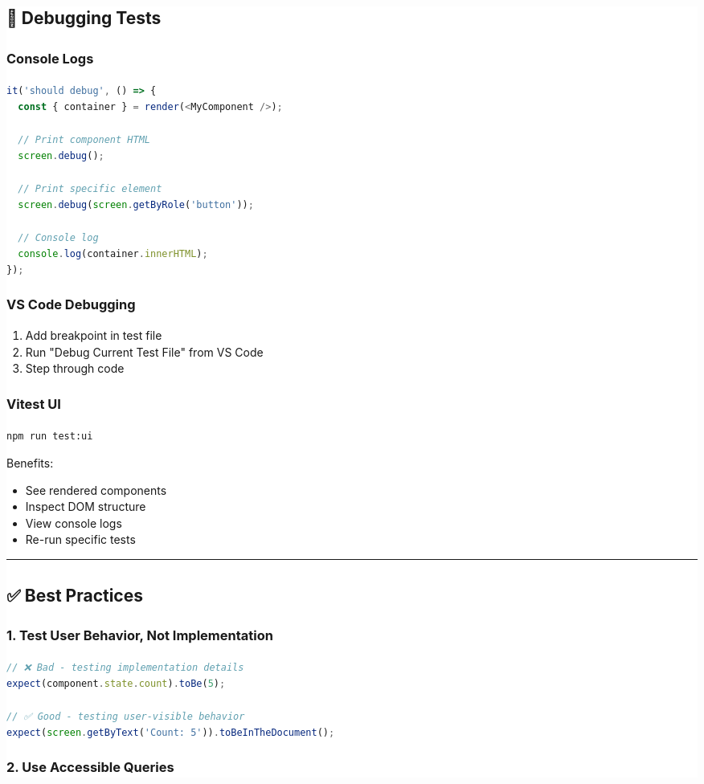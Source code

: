 
## 🐛 Debugging Tests

### Console Logs

```typescript
it('should debug', () => {
  const { container } = render(<MyComponent />);

  // Print component HTML
  screen.debug();

  // Print specific element
  screen.debug(screen.getByRole('button'));

  // Console log
  console.log(container.innerHTML);
});
```

### VS Code Debugging

1. Add breakpoint in test file
2. Run "Debug Current Test File" from VS Code
3. Step through code

### Vitest UI

```bash
npm run test:ui
```

Benefits:
- See rendered components
- Inspect DOM structure
- View console logs
- Re-run specific tests

---

## ✅ Best Practices

### 1. Test User Behavior, Not Implementation

```typescript
// ❌ Bad - testing implementation details
expect(component.state.count).toBe(5);

// ✅ Good - testing user-visible behavior
expect(screen.getByText('Count: 5')).toBeInTheDocument();
```

### 2. Use Accessible Queries
